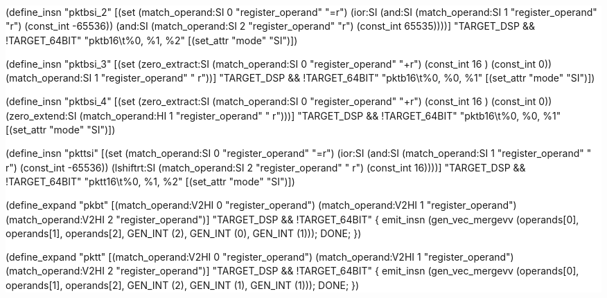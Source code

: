 (define_insn "pktbsi_2"
  [(set (match_operand:SI 0 "register_operand" "=r")
	(ior:SI (and:SI (match_operand:SI 1 "register_operand" "r")
			(const_int -65536))
		(and:SI (match_operand:SI 2 "register_operand" "r")
			(const_int 65535))))]
  "TARGET_DSP && !TARGET_64BIT"
  "pktb16\t%0, %1, %2"
  [(set_attr "mode"  "SI")])

(define_insn "pktbsi_3"
  [(set (zero_extract:SI (match_operand:SI 0 "register_operand" "+r")
			 (const_int 16 )
			 (const_int 0))
	(match_operand:SI 1 "register_operand"                  " r"))]
  "TARGET_DSP && !TARGET_64BIT"
  "pktb16\t%0, %0, %1"
  [(set_attr "mode"  "SI")])

(define_insn "pktbsi_4"
  [(set (zero_extract:SI (match_operand:SI 0 "register_operand" "+r")
			 (const_int 16 )
			 (const_int 0))
	(zero_extend:SI (match_operand:HI 1 "register_operand"  " r")))]
  "TARGET_DSP && !TARGET_64BIT"
  "pktb16\t%0, %0, %1"
  [(set_attr "mode"  "SI")])

(define_insn "pkttsi"
  [(set (match_operand:SI 0 "register_operand"                      "=r")
	(ior:SI (and:SI (match_operand:SI 1 "register_operand"      " r")
			(const_int -65536))
		(lshiftrt:SI (match_operand:SI 2 "register_operand" " r")
			     (const_int 16))))]
  "TARGET_DSP && !TARGET_64BIT"
  "pktt16\t%0, %1, %2"
  [(set_attr "mode"  "SI")])

(define_expand "pkbt"
  [(match_operand:V2HI 0 "register_operand")
   (match_operand:V2HI 1 "register_operand")
   (match_operand:V2HI 2 "register_operand")]
  "TARGET_DSP && !TARGET_64BIT"
{
  emit_insn (gen_vec_mergevv (operands[0], operands[1], operands[2],
			      GEN_INT (2), GEN_INT (0), GEN_INT (1)));
  DONE;
})

(define_expand "pktt"
  [(match_operand:V2HI 0 "register_operand")
   (match_operand:V2HI 1 "register_operand")
   (match_operand:V2HI 2 "register_operand")]
  "TARGET_DSP && !TARGET_64BIT"
{
  emit_insn (gen_vec_mergevv (operands[0], operands[1], operands[2],
			      GEN_INT (2), GEN_INT (1), GEN_INT (1)));
  DONE;
})
